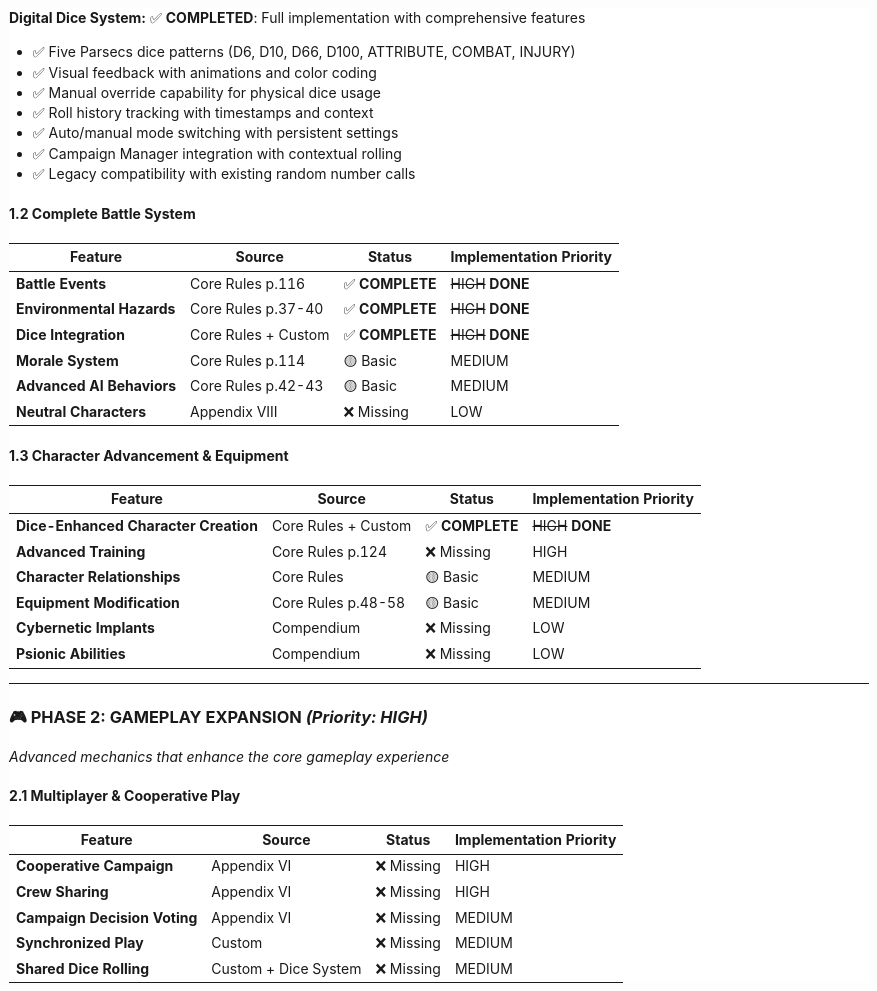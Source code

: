 **Digital Dice System:**
✅ **COMPLETED**: Full implementation with comprehensive features
- ✅ Five Parsecs dice patterns (D6, D10, D66, D100, ATTRIBUTE, COMBAT, INJURY)
- ✅ Visual feedback with animations and color coding
- ✅ Manual override capability for physical dice usage
- ✅ Roll history tracking with timestamps and context
- ✅ Auto/manual mode switching with persistent settings
- ✅ Campaign Manager integration with contextual rolling
- ✅ Legacy compatibility with existing random number calls

#### **1.2 Complete Battle System**
| Feature | Source | Status | Implementation Priority |
|---------|--------|---------|------------------------|
| **Battle Events** | Core Rules p.116 | ✅ **COMPLETE** | ~~HIGH~~ **DONE** |
| **Environmental Hazards** | Core Rules p.37-40 | ✅ **COMPLETE** | ~~HIGH~~ **DONE** |
| **Dice Integration** | Core Rules + Custom | ✅ **COMPLETE** | ~~HIGH~~ **DONE** |
| **Morale System** | Core Rules p.114 | 🟡 Basic | MEDIUM |
| **Advanced AI Behaviors** | Core Rules p.42-43 | 🟡 Basic | MEDIUM |
| **Neutral Characters** | Appendix VIII | ❌ Missing | LOW |

#### **1.3 Character Advancement & Equipment**
| Feature | Source | Status | Implementation Priority |
|---------|--------|---------|------------------------|
| **Dice-Enhanced Character Creation** | Core Rules + Custom | ✅ **COMPLETE** | ~~HIGH~~ **DONE** |
| **Advanced Training** | Core Rules p.124 | ❌ Missing | HIGH |
| **Character Relationships** | Core Rules | 🟡 Basic | MEDIUM |
| **Equipment Modification** | Core Rules p.48-58 | 🟡 Basic | MEDIUM |
| **Cybernetic Implants** | Compendium | ❌ Missing | LOW |
| **Psionic Abilities** | Compendium | ❌ Missing | LOW |

---

### **🎮 PHASE 2: GAMEPLAY EXPANSION** *(Priority: HIGH)*
*Advanced mechanics that enhance the core gameplay experience*

#### **2.1 Multiplayer & Cooperative Play**
| Feature | Source | Status | Implementation Priority |
|---------|--------|---------|------------------------|
| **Cooperative Campaign** | Appendix VI | ❌ Missing | HIGH |
| **Crew Sharing** | Appendix VI | ❌ Missing | HIGH |
| **Campaign Decision Voting** | Appendix VI | ❌ Missing | MEDIUM |
| **Synchronized Play** | Custom | ❌ Missing | MEDIUM |
| **Shared Dice Rolling** | Custom + Dice System | ❌ Missing | MEDIUM |
